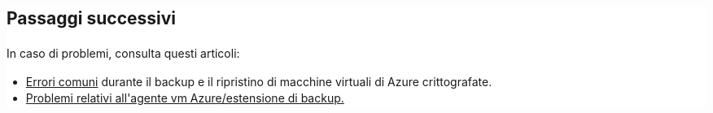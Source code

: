 ## <a name="next-steps"></a>Passaggi successivi

In caso di problemi, consulta questi articoli:

- [Errori comuni](backup-azure-vms-troubleshoot.md) durante il backup e il ripristino di macchine virtuali di Azure crittografate.
- [Problemi relativi all'agente vm Azure/estensione di backup.](backup-azure-troubleshoot-vm-backup-fails-snapshot-timeout.md)
